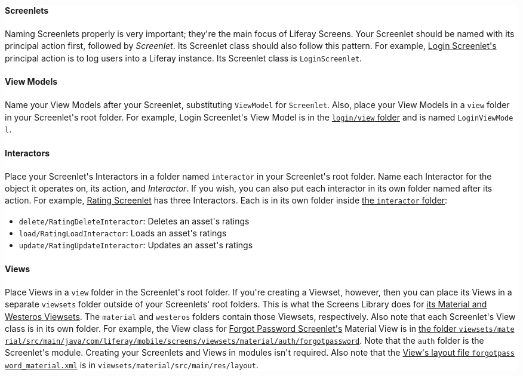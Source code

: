 #### Screenlets

Naming Screenlets properly is very important; they're the main focus of Liferay 
Screens. Your Screenlet should be named with its principal action first, 
followed by *Screenlet*. Its Screenlet class should also follow this pattern. 
For example, 
[Login Screenlet's](/develop/reference/-/knowledge_base/7-0/loginscreenlet-for-android) 
principal action is to log users into a Liferay instance. Its Screenlet class is 
`LoginScreenlet`. 

#### View Models

Name your View Models after your Screenlet, substituting `ViewModel` for 
`Screenlet`. Also, place your View Models in a `view` folder in your Screenlet's 
root folder. For example, Login Screenlet's View Model is in the 
[`login/view` folder](https://github.com/liferay/liferay-screens/tree/master/android/library/src/main/java/com/liferay/mobile/screens/auth/login/view) 
and is named `LoginViewModel`. 

#### Interactors

Place your Screenlet's Interactors in a folder named `interactor` in your 
Screenlet's root folder. Name each Interactor for the object it operates on, its 
action, and *Interactor*. If you wish, you can also put each interactor in its 
own folder named after its action. For example, 
[Rating Screenlet](/develop/reference/-/knowledge_base/7-0/rating-screenlet-for-android) 
has three Interactors. Each is in its own folder inside 
[the `interactor` folder](https://github.com/liferay/liferay-screens/tree/master/android/library/src/main/java/com/liferay/mobile/screens/rating/interactor): 

- `delete/RatingDeleteInteractor`: Deletes an asset's ratings
- `load/RatingLoadInteractor`: Loads an asset's ratings
- `update/RatingUpdateInteractor`: Updates an asset's ratings

#### Views

Place Views in a `view` folder in the Screenlet's root folder. If you're 
creating a Viewset, however, then you can place its Views in a separate 
`viewsets` folder outside of your Screenlets' root folders. This is what the 
Screens Library does for 
[its Material and Westeros Viewsets](https://github.com/liferay/liferay-screens/tree/master/android/viewsets). 
The `material` and `westeros` folders contain those Viewsets, respectively. Also 
note that each Screenlet's View class is in its own folder. For example, the 
View class for 
[Forgot Password Screenlet's](/develop/reference/-/knowledge_base/7-0/forgotpasswordscreenlet-for-android) 
Material View is in 
[the folder `viewsets/material/src/main/java/com/liferay/mobile/screens/viewsets/material/auth/forgotpassword`](https://github.com/liferay/liferay-screens/tree/master/android/viewsets/material/src/main/java/com/liferay/mobile/screens/viewsets/material/auth/forgotpassword). 
Note that the `auth` folder is the Screenlet's module. Creating your Screenlets 
and Views in modules isn't required. Also note that the 
[View's layout file `forgotpassword_material.xml`](https://github.com/liferay/liferay-screens/blob/master/android/viewsets/material/src/main/res/layout/forgotpassword_material.xml) 
is in `viewsets/material/src/main/res/layout`. 
